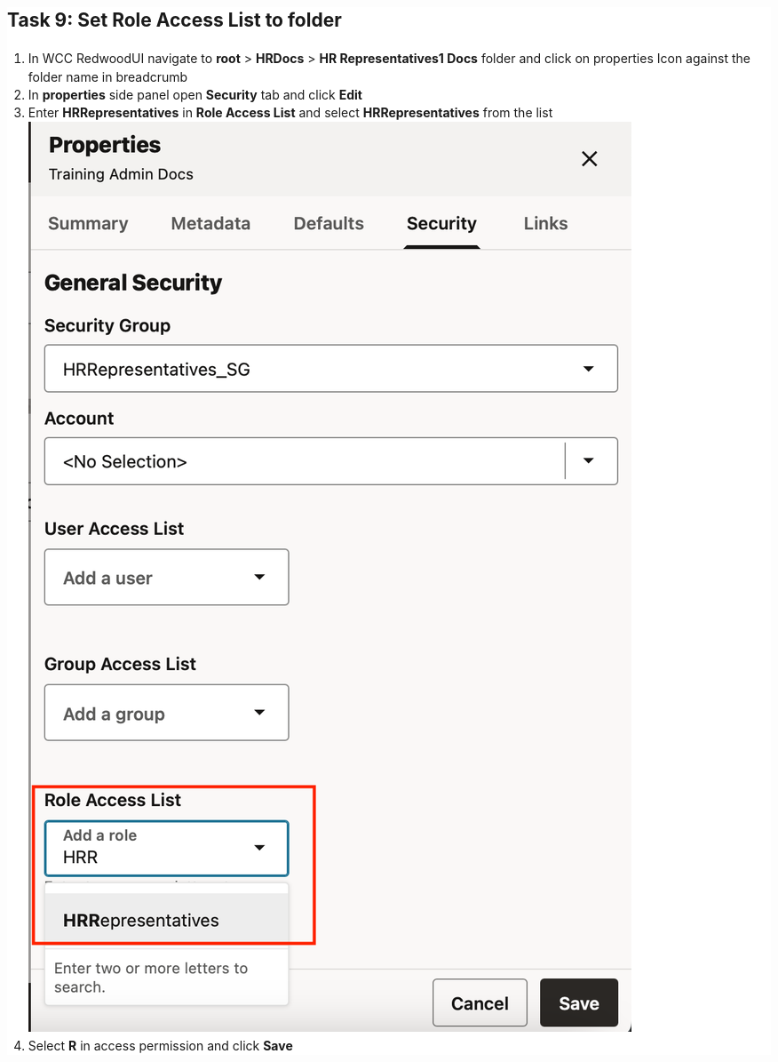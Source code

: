 ## Task 9: Set Role Access List to folder
1. In WCC RedwoodUI navigate to **root** > **HRDocs** > **HR Representatives1 Docs** folder and click on properties Icon against the folder name in breadcrumb
2. In **properties** side panel open **Security** tab and click **Edit**
3. Enter **HRRepresentatives** in **Role Access List** and select **HRRepresentatives** from the list
![This image shows the WCC Role ACL](./images/wcc-redwoodui-acl-role.png "WCC Instance Role ACL")
4. Select **R** in access permission and  click **Save**